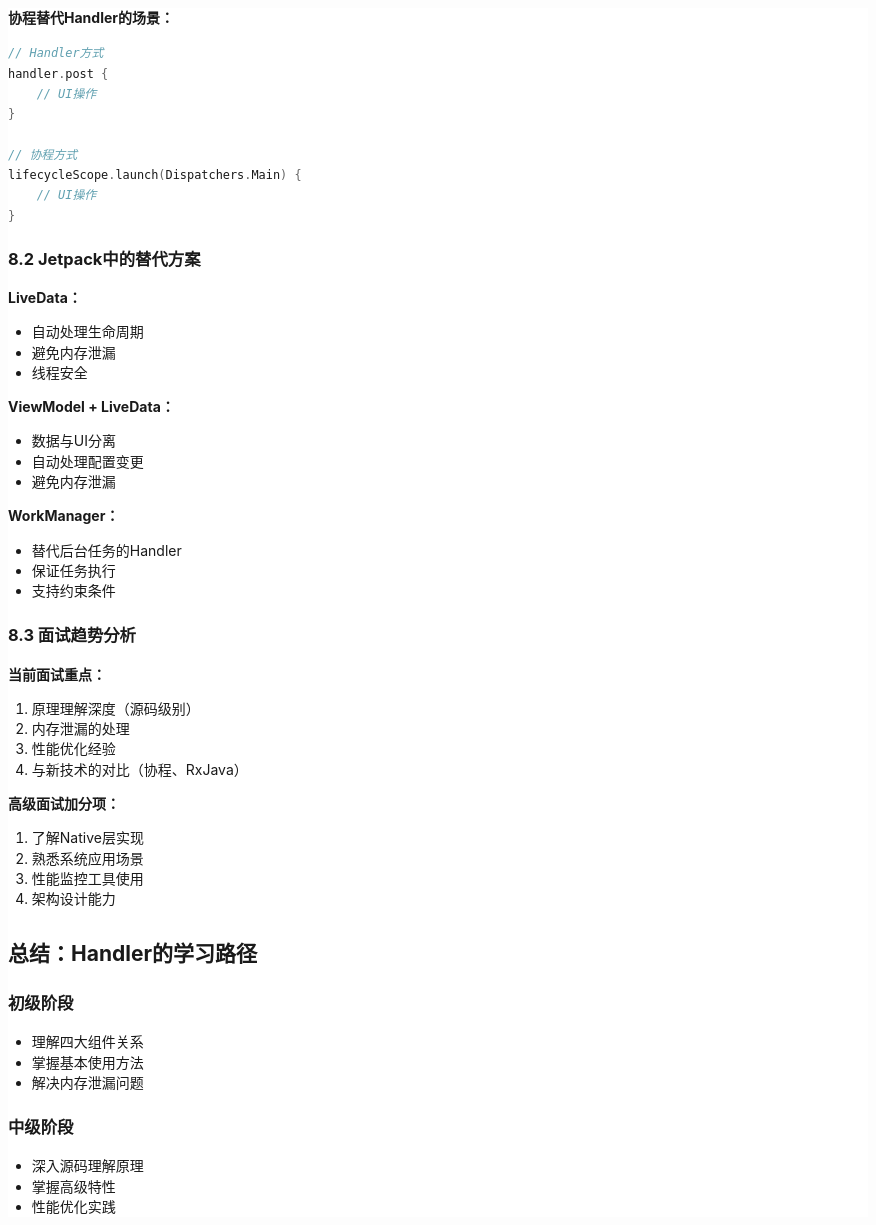 **协程替代Handler的场景：**
```kotlin
// Handler方式
handler.post { 
    // UI操作
}

// 协程方式
lifecycleScope.launch(Dispatchers.Main) {
    // UI操作
}
```

### 8.2 Jetpack中的替代方案

**LiveData：**
- 自动处理生命周期
- 避免内存泄漏
- 线程安全

**ViewModel + LiveData：**
- 数据与UI分离
- 自动处理配置变更
- 避免内存泄漏

**WorkManager：**
- 替代后台任务的Handler
- 保证任务执行
- 支持约束条件

### 8.3 面试趋势分析

**当前面试重点：**
1. 原理理解深度（源码级别）
2. 内存泄漏的处理
3. 性能优化经验
4. 与新技术的对比（协程、RxJava）

**高级面试加分项：**
1. 了解Native层实现
2. 熟悉系统应用场景
3. 性能监控工具使用
4. 架构设计能力

## 总结：Handler的学习路径

### 初级阶段
- 理解四大组件关系
- 掌握基本使用方法
- 解决内存泄漏问题

### 中级阶段
- 深入源码理解原理
- 掌握高级特性
- 性能优化实践
